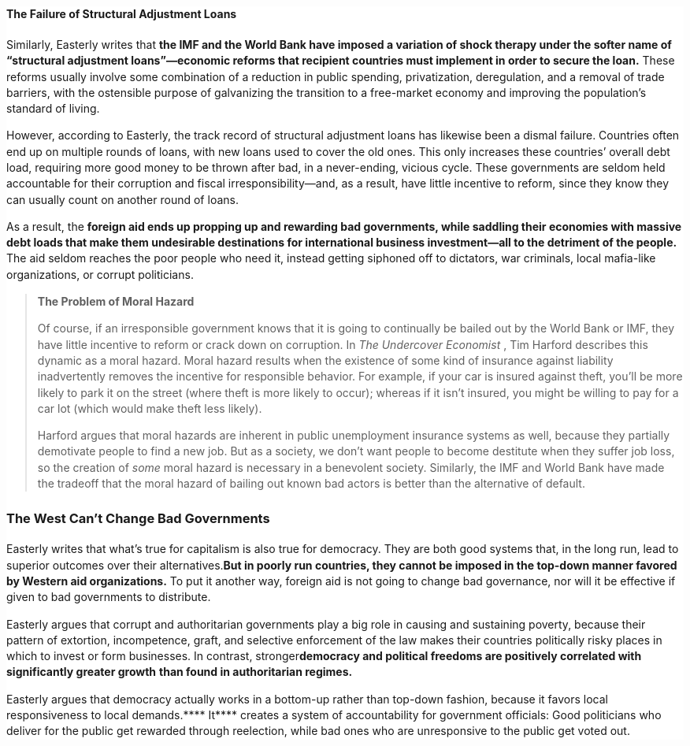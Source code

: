 #### The Failure of Structural Adjustment Loans

Similarly, Easterly writes that **the IMF and the World Bank have imposed a variation of shock therapy under the softer name of “structural adjustment loans”—economic reforms that recipient countries must implement in order to secure the loan.** These reforms usually involve some combination of a reduction in public spending, privatization, deregulation, and a removal of trade barriers, with the ostensible purpose of galvanizing the transition to a free-market economy and improving the population’s standard of living.

However, according to Easterly, the track record of structural adjustment loans has likewise been a dismal failure. Countries often end up on multiple rounds of loans, with new loans used to cover the old ones. This only increases these countries’ overall debt load, requiring more good money to be thrown after bad, in a never-ending, vicious cycle. These governments are seldom held accountable for their corruption and fiscal irresponsibility—and, as a result, have little incentive to reform, since they know they can usually count on another round of loans.

As a result, the **foreign aid ends up propping up and rewarding bad governments, while saddling their economies with massive debt loads that make them undesirable destinations for international business investment—all to the detriment of the people.** The aid seldom reaches the poor people who need it, instead getting siphoned off to dictators, war criminals, local mafia-like organizations, or corrupt politicians.

> **The Problem of Moral Hazard**
> 
> Of course, if an irresponsible government knows that it is going to continually be bailed out by the World Bank or IMF, they have little incentive to reform or crack down on corruption. In _The Undercover Economist_ , Tim Harford describes this dynamic as a moral hazard. Moral hazard results when the existence of some kind of insurance against liability inadvertently removes the incentive for responsible behavior. For example, if your car is insured against theft, you’ll be more likely to park it on the street (where theft is more likely to occur); whereas if it isn’t insured, you might be willing to pay for a car lot (which would make theft less likely).
> 
> Harford argues that moral hazards are inherent in public unemployment insurance systems as well, because they partially demotivate people to find a new job. But as a society, we don’t want people to become destitute when they suffer job loss, so the creation of _some_ moral hazard is necessary in a benevolent society. Similarly, the IMF and World Bank have made the tradeoff that the moral hazard of bailing out known bad actors is better than the alternative of default.

### The West Can’t Change Bad Governments

Easterly writes that what’s true for capitalism is also true for democracy. They are both good systems that, in the long run, lead to superior outcomes over their alternatives.**But in poorly run countries, they cannot be imposed in the top-down manner favored by Western aid organizations.** To put it another way, foreign aid is not going to change bad governance, nor will it be effective if given to bad governments to distribute.

Easterly argues that corrupt and authoritarian governments play a big role in causing and sustaining poverty, because their pattern of extortion, incompetence, graft, and selective enforcement of the law makes their countries politically risky places in which to invest or form businesses. In contrast, stronger**democracy and political freedoms are positively correlated with significantly greater growth** **than found in authoritarian regimes.**

Easterly argues that democracy actually works in a bottom-up rather than top-down fashion, because it favors local responsiveness to local demands.**** It**** creates a system of accountability for government officials: Good politicians who deliver for the public get rewarded through reelection, while bad ones who are unresponsive to the public get voted out.
